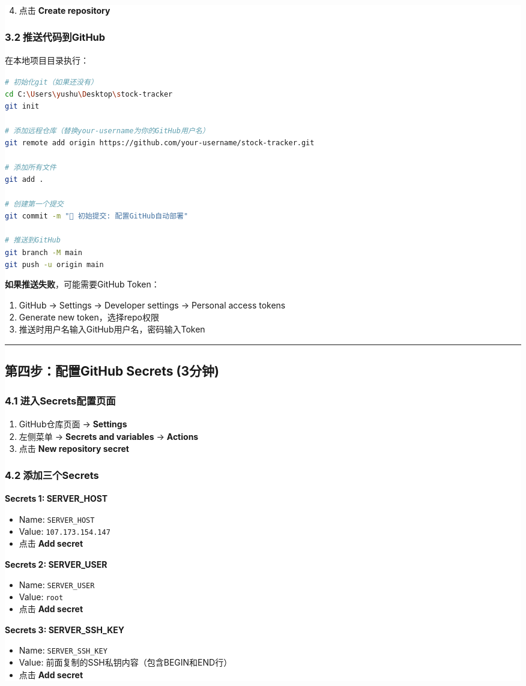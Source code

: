 4. 点击 **Create repository**

### 3.2 推送代码到GitHub
在本地项目目录执行：

```bash
# 初始化git（如果还没有）
cd C:\Users\yushu\Desktop\stock-tracker
git init

# 添加远程仓库（替换your-username为你的GitHub用户名）
git remote add origin https://github.com/your-username/stock-tracker.git

# 添加所有文件
git add .

# 创建第一个提交
git commit -m "🚀 初始提交: 配置GitHub自动部署"

# 推送到GitHub
git branch -M main
git push -u origin main
```

**如果推送失败**，可能需要GitHub Token：
1. GitHub → Settings → Developer settings → Personal access tokens
2. Generate new token，选择repo权限
3. 推送时用户名输入GitHub用户名，密码输入Token

---

## 第四步：配置GitHub Secrets (3分钟)

### 4.1 进入Secrets配置页面
1. GitHub仓库页面 → **Settings**
2. 左侧菜单 → **Secrets and variables** → **Actions**
3. 点击 **New repository secret**

### 4.2 添加三个Secrets

**Secrets 1: SERVER_HOST**
- Name: `SERVER_HOST`
- Value: `107.173.154.147`
- 点击 **Add secret**

**Secrets 2: SERVER_USER**
- Name: `SERVER_USER`
- Value: `root`
- 点击 **Add secret**

**Secrets 3: SERVER_SSH_KEY**
- Name: `SERVER_SSH_KEY`
- Value: 前面复制的SSH私钥内容（包含BEGIN和END行）
- 点击 **Add secret**

